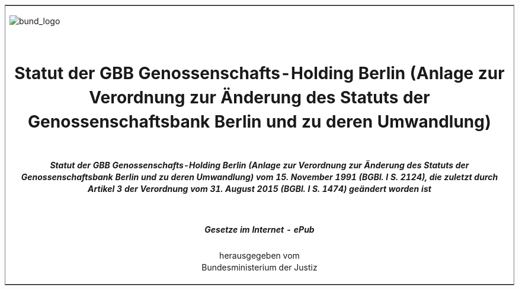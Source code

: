 <span id="DECKBLATT.html"></span>

<table border="0" frame="border" width="100%">

<tr valign="top">

<td align="left">

![bund\_logo](BfJ_2021_Web_de_de.gif)

</td>

<td align="right">

 

</td>

</tr>

<tr align="center" valign="middle">

<td colspan="2">

# Statut der GBB Genossenschafts-Holding Berlin (Anlage zur Verordnung zur Änderung des Statuts der Genossenschaftsbank Berlin und zu deren Umwandlung)

</td>

</tr>

<tr align="center" valign="middle">

<td colspan="2">

##### Statut der GBB Genossenschafts-Holding Berlin (Anlage zur Verordnung zur Änderung des Statuts der Genossenschaftsbank Berlin und zu deren Umwandlung) vom 15. November 1991 (BGBl. I S. 2124), die zuletzt durch Artikel 3 der Verordnung vom 31. August 2015 (BGBl. I S. 1474) geändert worden ist

</td>

</tr>

<tr align="center" valign="middle">

<td colspan="2">

  
  

##### Gesetze im Internet - ePub  
  
herausgegeben vom  
Bundesministerium der Justiz

</td>

</tr>
